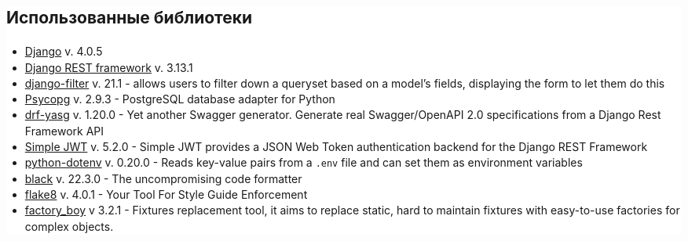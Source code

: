 ## Использованные библиотеки

- [Django](https://www.djangoproject.com/) v. 4.0.5
- [Django REST framework](https://www.django-rest-framework.org/) v. 3.13.1
- [django-filter](https://django-filter.readthedocs.io/en/stable/) v. 21.1 - allows users to filter down a queryset based on a model’s fields, displaying the form to let them do this
- [Psycopg](https://www.psycopg.org/docs/) v. 2.9.3 - PostgreSQL database adapter for Python
- [drf-yasg](https://drf-yasg.readthedocs.io/en/stable/) v. 1.20.0 - Yet another Swagger generator. Generate real Swagger/OpenAPI 2.0 specifications from a Django Rest Framework API
- [Simple JWT](https://django-rest-framework-simplejwt.readthedocs.io/en/latest/) v. 5.2.0 - Simple JWT provides a JSON Web Token authentication backend for the Django REST Framework
- [python-dotenv](https://pypi.org/project/python-dotenv/) v. 0.20.0 - Reads key-value pairs from a `.env` file and can set them as environment variables
- [black](https://black.readthedocs.io/en/stable/) v. 22.3.0 - The uncompromising code formatter
- [flake8](https://flake8.pycqa.org/en/latest/index.html) v. 4.0.1 - Your Tool For Style Guide Enforcement
- [factory_boy](https://factoryboy.readthedocs.io/en/stable/) v 3.2.1 - Fixtures replacement tool, it aims to replace static, hard to maintain fixtures with easy-to-use factories for complex objects.
